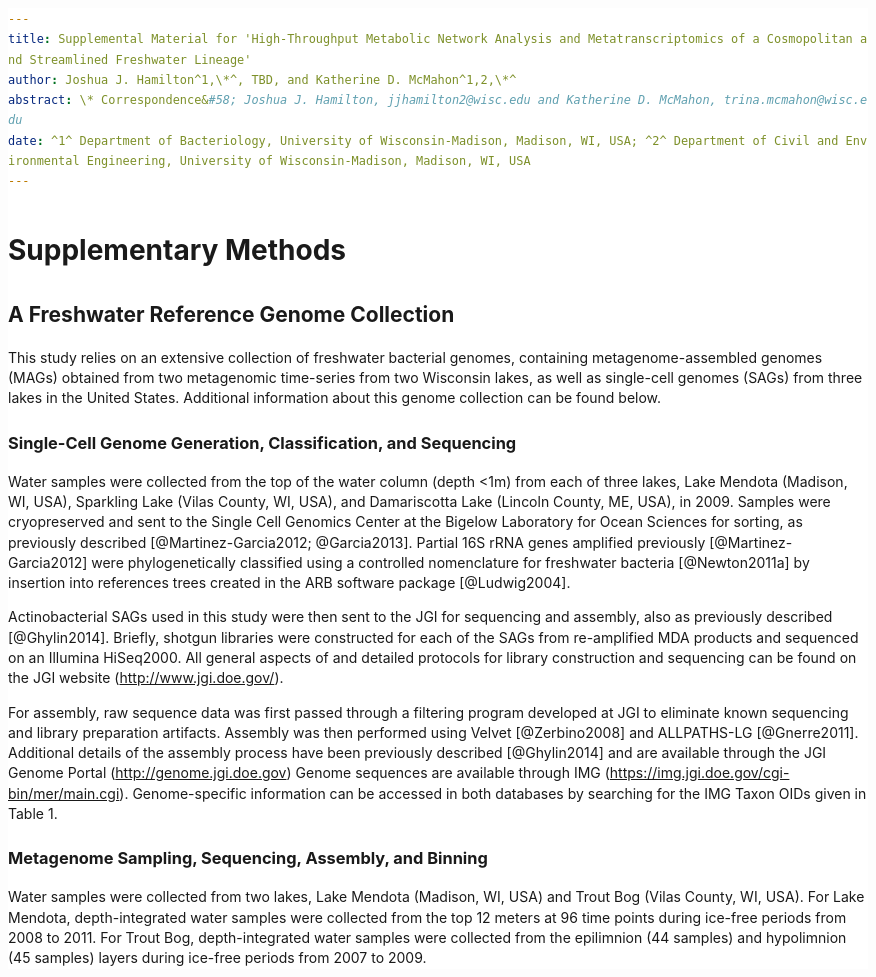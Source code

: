 ```yaml
---
title: Supplemental Material for 'High-Throughput Metabolic Network Analysis and Metatranscriptomics of a Cosmopolitan and Streamlined Freshwater Lineage'
author: Joshua J. Hamilton^1,\*^, TBD, and Katherine D. McMahon^1,2,\*^
abstract: \* Correspondence&#58; Joshua J. Hamilton, jjhamilton2@wisc.edu and Katherine D. McMahon, trina.mcmahon@wisc.edu
date: ^1^ Department of Bacteriology, University of Wisconsin-Madison, Madison, WI, USA; ^2^ Department of Civil and Environmental Engineering, University of Wisconsin-Madison, Madison, WI, USA
---
```


# Supplementary Methods

## A Freshwater Reference Genome Collection

This study relies on an extensive collection of freshwater bacterial genomes, containing metagenome-assembled genomes (MAGs) obtained from two metagenomic time-series from two Wisconsin lakes, as well as single-cell genomes (SAGs) from three lakes in the United States. Additional information about this genome collection can be found below.

### Single-Cell Genome Generation, Classification, and Sequencing

Water samples were collected from the top of the water column (depth <1m) from each of three lakes, Lake Mendota (Madison, WI, USA), Sparkling Lake (Vilas County, WI, USA), and Damariscotta Lake (Lincoln County, ME, USA), in 2009. Samples were cryopreserved and sent to the Single Cell Genomics Center at the Bigelow Laboratory for Ocean Sciences for sorting, as previously described [@Martinez-Garcia2012; @Garcia2013]. Partial 16S rRNA genes amplified previously [@Martinez-Garcia2012] were phylogenetically classified using a controlled nomenclature for freshwater bacteria [@Newton2011a] by insertion into references trees created in the ARB software package [@Ludwig2004].

Actinobacterial SAGs used in this study were then sent to the JGI for sequencing and assembly, also as previously described [@Ghylin2014]. Briefly, shotgun libraries were constructed for each of the SAGs from re-amplified MDA products and sequenced on an Illumina HiSeq2000. All general aspects of and detailed protocols for library construction and sequencing can be found on the JGI website (http://www.jgi.doe.gov/).

For assembly, raw sequence data was first passed through a filtering program developed at JGI to eliminate known sequencing and library preparation artifacts. Assembly was then performed using Velvet [@Zerbino2008] and ALLPATHS-LG [@Gnerre2011]. Additional details of the assembly process have been previously described [@Ghylin2014] and are available through the JGI Genome Portal (http://genome.jgi.doe.gov) Genome sequences are available through IMG (https://img.jgi.doe.gov/cgi-bin/mer/main.cgi). Genome-specific information can be accessed in both databases by searching for the IMG Taxon OIDs given in Table 1.

### Metagenome Sampling, Sequencing, Assembly, and Binning

Water samples were collected from two lakes, Lake Mendota (Madison, WI, USA) and Trout Bog (Vilas County, WI, USA). For Lake Mendota, depth-integrated water samples were collected from the top 12 meters at 96 time points during ice-free periods from 2008 to 2011. For Trout Bog, depth-integrated water samples were collected from the epilimnion (44 samples) and hypolimnion (45 samples) layers during ice-free periods from 2007 to 2009.
